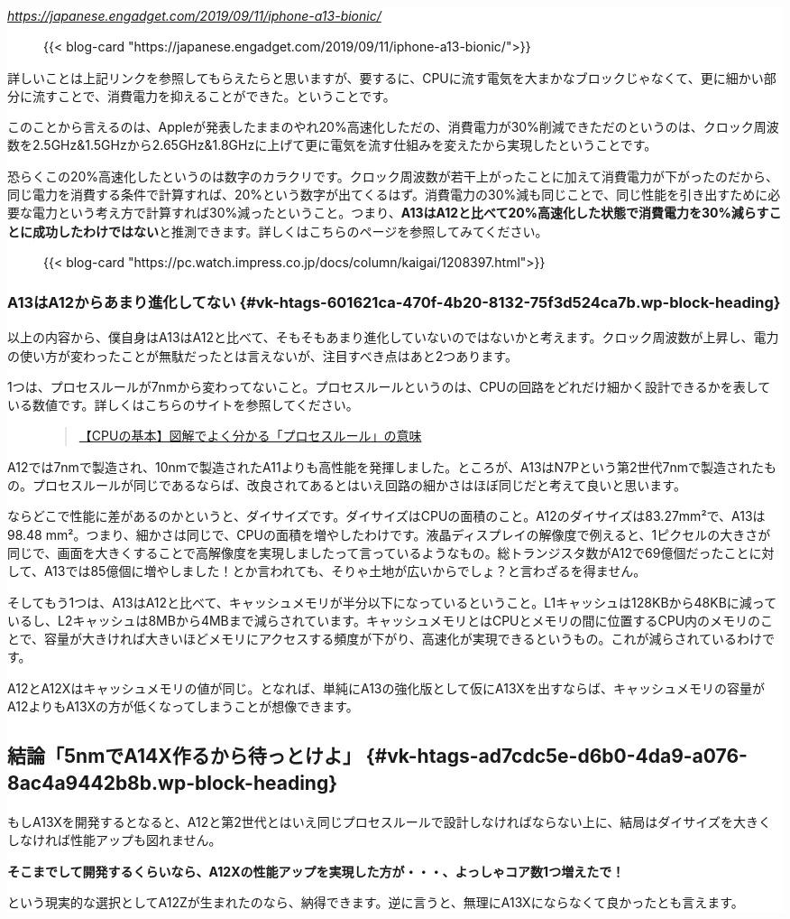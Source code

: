   <cite>https://japanese.engadget.com/2019/09/11/iphone-a13-bionic/</cite>
</blockquote><figure class="wp-block-embed is-type-rich is-provider-wp-oembed-blog-card">

<div class="wp-block-embed__wrapper">
  {{< blog-card "https://japanese.engadget.com/2019/09/11/iphone-a13-bionic/">}}
</div></figure> 

詳しいことは上記リンクを参照してもらえたらと思いますが、要するに、<span class="smb-highlighter">CPUに流す電気を大まかなブロックじゃなくて、更に細かい部分に流すことで、消費電力を抑えることができた。</span>ということです。

このことから言えるのは、Appleが発表したままのやれ20%高速化しただの、消費電力が30%削減できただのというのは、<span class="smb-highlighter">クロック周波数を2.5GHz&1.5GHzから2.65GHz&1.8GHzに上げて更に電気を流す仕組みを変えたから実現した</span>ということです。

恐らくこの20%高速化したというのは数字のカラクリです。クロック周波数が若干上がったことに加えて消費電力が下がったのだから、同じ電力を消費する条件で計算すれば、20%という数字が出てくるはず。消費電力の30%減も同じことで、同じ性能を引き出すために必要な電力という考え方で計算すれば30%減ったということ。つまり、**A13はA12と比べて20%高速化した状態で消費電力を30%減らすことに成功したわけではない**と推測できます。詳しくはこちらのページを参照してみてください。<figure class="wp-block-embed is-type-rich is-provider-wp-oembed-blog-card">

<div class="wp-block-embed__wrapper">
  {{< blog-card "https://pc.watch.impress.co.jp/docs/column/kaigai/1208397.html">}}
</div></figure> 

### A13はA12からあまり進化してない {#vk-htags-601621ca-470f-4b20-8132-75f3d524ca7b.wp-block-heading}

以上の内容から、僕自身はA13はA12と比べて、そもそもあまり進化していないのではないかと考えます。クロック周波数が上昇し、電力の使い方が変わったことが無駄だったとは言えないが、<span class="smb-highlighter">注目すべき点はあと2つ</span>あります。

1つは、プロセスルールが7nmから変わってないこと。プロセスルールというのは、CPUの回路をどれだけ細かく設計できるかを表している数値です。詳しくはこちらのサイトを参照してください。<figure class="wp-block-embed is-type-rich is-provider-wp-oembed-blog-card">

<div class="wp-block-embed__wrapper">
  <blockquote class="wp-embedded-content" data-secret="Sd5JXZAlkR">
    <a href="https://chimolog.co/bto-cpu-process/">【CPUの基本】図解でよく分かる「プロセスルール」の意味</a>
  </blockquote>
</div></figure> 

A12では7nmで製造され、10nmで製造されたA11よりも高性能を発揮しました。ところが、A13はN7Pという第2世代7nmで製造されたもの。プロセスルールが同じであるならば、改良されてあるとはいえ<span class="smb-highlighter">回路の細かさはほぼ同じ</span>だと考えて良いと思います。

ならどこで性能に差があるのかというと、ダイサイズです。ダイサイズはCPUの面積のこと。A12のダイサイズは83.27mm²で、A13は98.48 mm²。つまり、細かさは同じで、CPUの面積を増やしたわけです。<span class="smb-highlighter">液晶ディスプレイの解像度で例えると、1ピクセルの大きさが同じで、画面を大きくすることで高解像度を実現しましたって言っているようなもの</span>。総トランジスタ数がA12で69億個だったことに対して、A13では85億個に増やしました！とか言われても、そりゃ土地が広いからでしょ？と言わざるを得ません。

そしてもう1つは、A13はA12と比べて、キャッシュメモリが半分以下になっているということ。L1キャッシュは128KBから48KBに減っているし、L2キャッシュは8MBから4MBまで減らされています。キャッシュメモリとはCPUとメモリの間に位置するCPU内のメモリのことで、容量が大きければ大きいほどメモリにアクセスする頻度が下がり、高速化が実現できるというもの。これが減らされているわけです。

A12とA12Xはキャッシュメモリの値が同じ。となれば、単純にA13の強化版として仮にA13Xを出すならば、キャッシュメモリの容量がA12よりもA13Xの方が低くなってしまうことが想像できます。

## 結論「5nmでA14X作るから待っとけよ」 {#vk-htags-ad7cdc5e-d6b0-4da9-a076-8ac4a9442b8b.wp-block-heading}

もしA13Xを開発するとなると、A12と第2世代とはいえ同じプロセスルールで設計しなければならない上に、結局はダイサイズを大きくしなければ性能アップも図れません。

**そこまでして開発するくらいなら、A12Xの性能アップを実現した方が・・・、よっしゃコア数1つ増えたで！**

という現実的な選択としてA12Zが生まれたのなら、納得できます。逆に言うと、無理にA13Xにならなくて良かったとも言えます。
